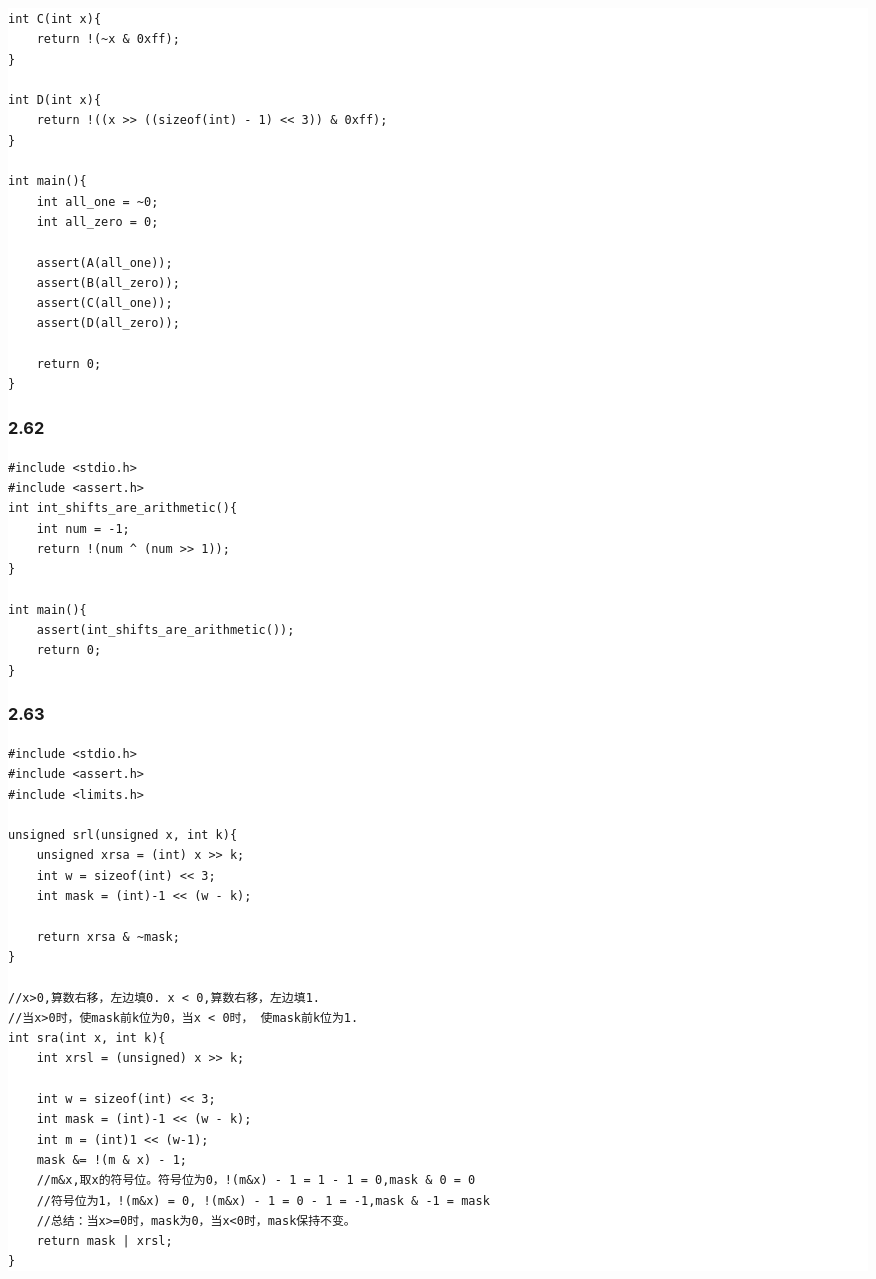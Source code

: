    int C(int x){
        return !(~x & 0xff);
    }
    
    int D(int x){
        return !((x >> ((sizeof(int) - 1) << 3)) & 0xff);
    }
    
    int main(){
        int all_one = ~0;
        int all_zero = 0;
    
        assert(A(all_one));
        assert(B(all_zero));
        assert(C(all_one));
        assert(D(all_zero));
    
        return 0;
    }

### 2.62

    #include <stdio.h>
    #include <assert.h>
    int int_shifts_are_arithmetic(){
        int num = -1;
        return !(num ^ (num >> 1));
    }
    
    int main(){
        assert(int_shifts_are_arithmetic());
        return 0;
    }

### 2.63

    #include <stdio.h>
    #include <assert.h>
    #include <limits.h>
    
    unsigned srl(unsigned x, int k){
        unsigned xrsa = (int) x >> k;
        int w = sizeof(int) << 3;
        int mask = (int)-1 << (w - k);
      
        return xrsa & ~mask;
    }
    
    //x>0,算数右移，左边填0. x < 0,算数右移，左边填1.
    //当x>0时，使mask前k位为0，当x < 0时， 使mask前k位为1.
    int sra(int x, int k){
        int xrsl = (unsigned) x >> k;
        
        int w = sizeof(int) << 3;
        int mask = (int)-1 << (w - k);
        int m = (int)1 << (w-1);
        mask &= !(m & x) - 1;
        //m&x,取x的符号位。符号位为0，!(m&x) - 1 = 1 - 1 = 0,mask & 0 = 0 
        //符号位为1，!(m&x) = 0, !(m&x) - 1 = 0 - 1 = -1,mask & -1 = mask
        //总结：当x>=0时，mask为0，当x<0时，mask保持不变。
        return mask | xrsl; 
    }
    